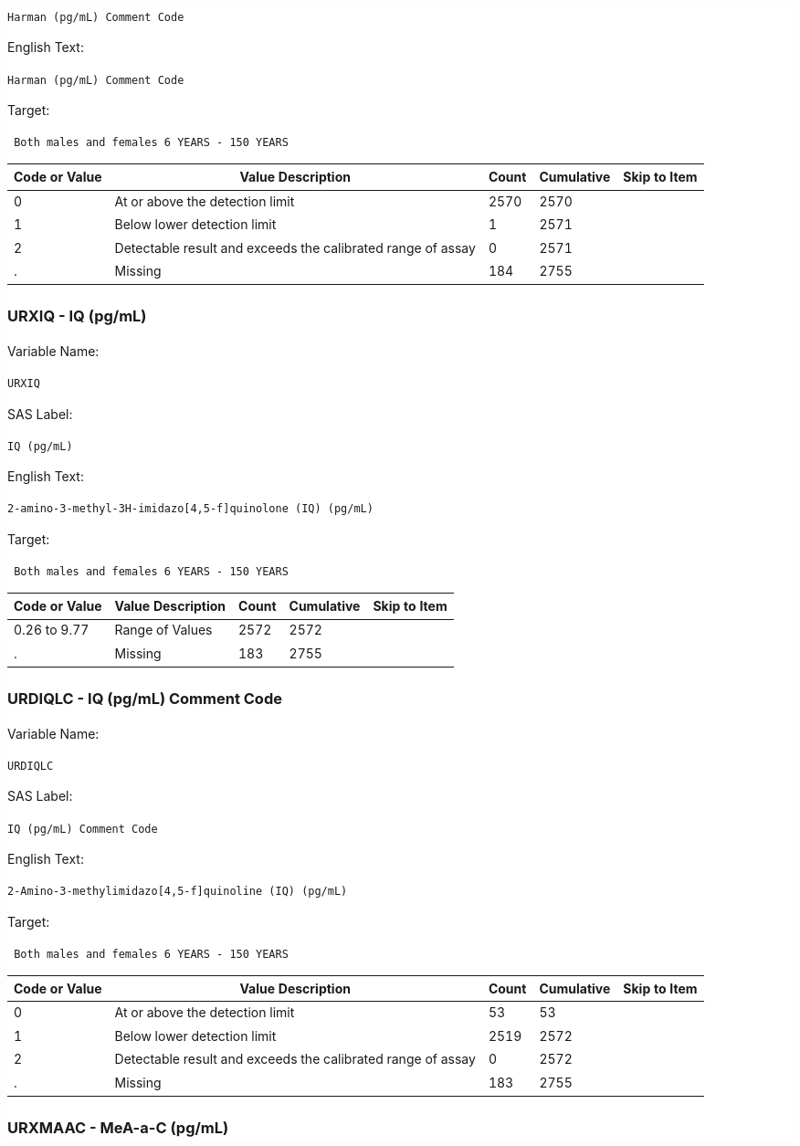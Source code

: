     Harman (pg/mL) Comment Code
English Text:

    Harman (pg/mL) Comment Code
Target:

     Both males and females 6 YEARS - 150 YEARS
Code or Value | Value Description | Count | Cumulative | Skip to Item  
---|---|---|---|---  
0 | At or above the detection limit | 2570 | 2570 |   
1 | Below lower detection limit | 1 | 2571 |   
2 | Detectable result and exceeds the calibrated range of assay | 0 | 2571 |   
. | Missing | 184 | 2755 |   
  
### URXIQ - IQ (pg/mL)

Variable Name:

    URXIQ 
SAS Label:

    IQ (pg/mL)
English Text:

    2-amino-3-methyl-3H-imidazo[4,5-f]quinolone (IQ) (pg/mL)
Target:

     Both males and females 6 YEARS - 150 YEARS
Code or Value | Value Description | Count | Cumulative | Skip to Item  
---|---|---|---|---  
0.26 to 9.77 | Range of Values | 2572 | 2572 |   
. | Missing | 183 | 2755 |   
  
### URDIQLC - IQ (pg/mL) Comment Code

Variable Name:

    URDIQLC 
SAS Label:

    IQ (pg/mL) Comment Code
English Text:

    2-Amino-3-methylimidazo[4,5-f]quinoline (IQ) (pg/mL)
Target:

     Both males and females 6 YEARS - 150 YEARS
Code or Value | Value Description | Count | Cumulative | Skip to Item  
---|---|---|---|---  
0 | At or above the detection limit | 53 | 53 |   
1 | Below lower detection limit | 2519 | 2572 |   
2 | Detectable result and exceeds the calibrated range of assay | 0 | 2572 |   
. | Missing | 183 | 2755 |   
  
### URXMAAC - MeA-a-C (pg/mL)
